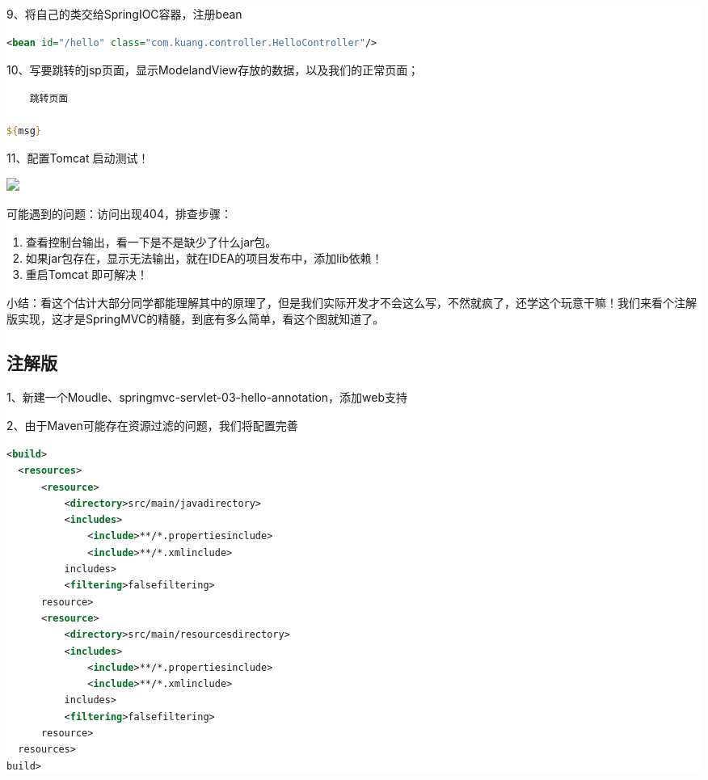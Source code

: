 9、将自己的类交给SpringIOC容器，注册bean

```xml
<bean id="/hello" class="com.kuang.controller.HelloController"/>
```

10、写要跳转的jsp页面，显示ModelandView存放的数据，以及我们的正常页面；

```jsp
    跳转页面

${msg}

```

11、配置Tomcat 启动测试！

![](https://img-blog.csdnimg.cn/20210406142207192.png#pic_center)

可能遇到的问题：访问出现404，排查步骤：

1. 查看控制台输出，看一下是不是缺少了什么jar包。
2. 如果jar包存在，显示无法输出，就在IDEA的项目发布中，添加lib依赖！
3. 重启Tomcat 即可解决！

小结：看这个估计大部分同学都能理解其中的原理了，但是我们实际开发才不会这么写，不然就疯了，还学这个玩意干嘛！我们来看个注解版实现，这才是SpringMVC的精髓，到底有多么简单，看这个图就知道了。

## 注解版

1、新建一个Moudle、springmvc-servlet-03-hello-annotation，添加web支持

2、由于Maven可能存在资源过滤的问题，我们将配置完善

```xml
<build>
  <resources>
      <resource>
          <directory>src/main/javadirectory>
          <includes>
              <include>**/*.propertiesinclude>
              <include>**/*.xmlinclude>
          includes>
          <filtering>falsefiltering>
      resource>
      <resource>
          <directory>src/main/resourcesdirectory>
          <includes>
              <include>**/*.propertiesinclude>
              <include>**/*.xmlinclude>
          includes>
          <filtering>falsefiltering>
      resource>
  resources>
build>
```

